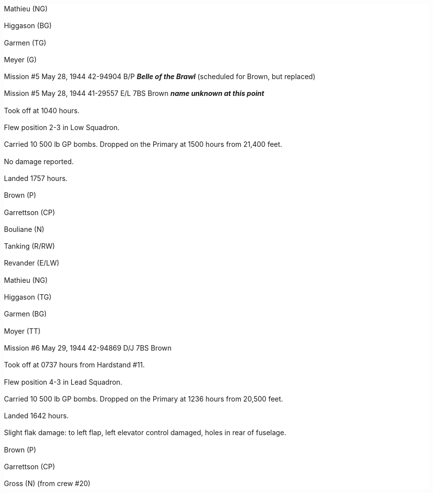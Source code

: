 Mathieu (NG)

Higgason (BG)

Garmen (TG)

Meyer (G)

Mission #5
May 28, 1944 42-94904 B/P ***Belle of the Brawl*** (scheduled for
Brown, but replaced)

Mission #5 May 28, 1944 41-29557 E/L 7BS Brown ***name
unknown at this point***

Took off at 1040 hours.

Flew position 2-3 in Low Squadron.

Carried 10 500 lb GP bombs. Dropped on the Primary at 1500
hours from 21,400 feet.

No damage reported.

Landed 1757 hours.

Brown (P)

Garrettson (CP)

Bouliane (N)

Tanking (R/RW)

Revander (E/LW)

Mathieu (NG)

Higgason (TG)

Garmen (BG)

Moyer (TT)

Mission #6 May 29, 1944 42-94869 D/J 7BS Brown

Took off at 0737 hours from Hardstand #11.

Flew position 4-3 in Lead Squadron.

Carried 10 500 lb GP bombs. Dropped on the Primary at 1236
hours from 20,500 feet.

Landed 1642 hours.

Slight flak damage: to left flap, left elevator control
damaged, holes in rear of fuselage.

Brown (P)

Garrettson (CP)

Gross (N) (from crew #20)
